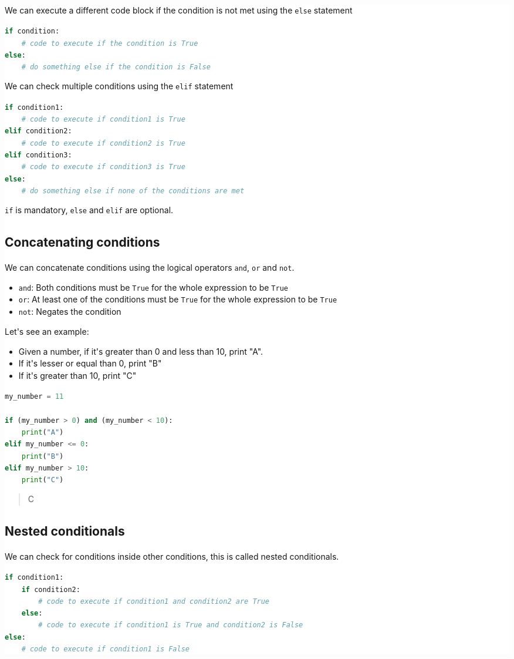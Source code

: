 We can execute a different code block if the condition is not met using the `else` statement

```python
if condition:
    # code to execute if the condition is True
else:
    # do something else if the condition is False
```

We can check multiple conditions using the `elif` statement

```python
if condition1:
    # code to execute if condition1 is True
elif condition2:
    # code to execute if condition2 is True
elif condition3:
    # code to execute if condition3 is True
else:
    # do something else if none of the conditions are met
```

`if` is mandatory, `else` and `elif` are optional.

## Concatenating conditions

We can concatenate conditions using the logical operators `and`, `or` and `not`.

* `and`: Both conditions must be `True` for the whole expression to be `True`
* `or`: At least one of the conditions must be `True` for the whole expression to be `True`
* `not`: Negates the condition

Let's see an example:

* Given a number, if it's greater than 0 and less than 10, print "A".
* If it's lesser or equal than 0, print "B"
* If it's greater than 10, print "C"

```python
my_number = 11

if (my_number > 0) and (my_number < 10):
    print("A")
elif my_number <= 0:
    print("B")
elif my_number > 10:
    print("C")
```

> C

## Nested conditionals

We can check for conditions inside other conditions, this is called nested conditionals.

```python
if condition1:
    if condition2:
        # code to execute if condition1 and condition2 are True
    else:
        # code to execute if condition1 is True and condition2 is False
else:
    # code to execute if condition1 is False
```
